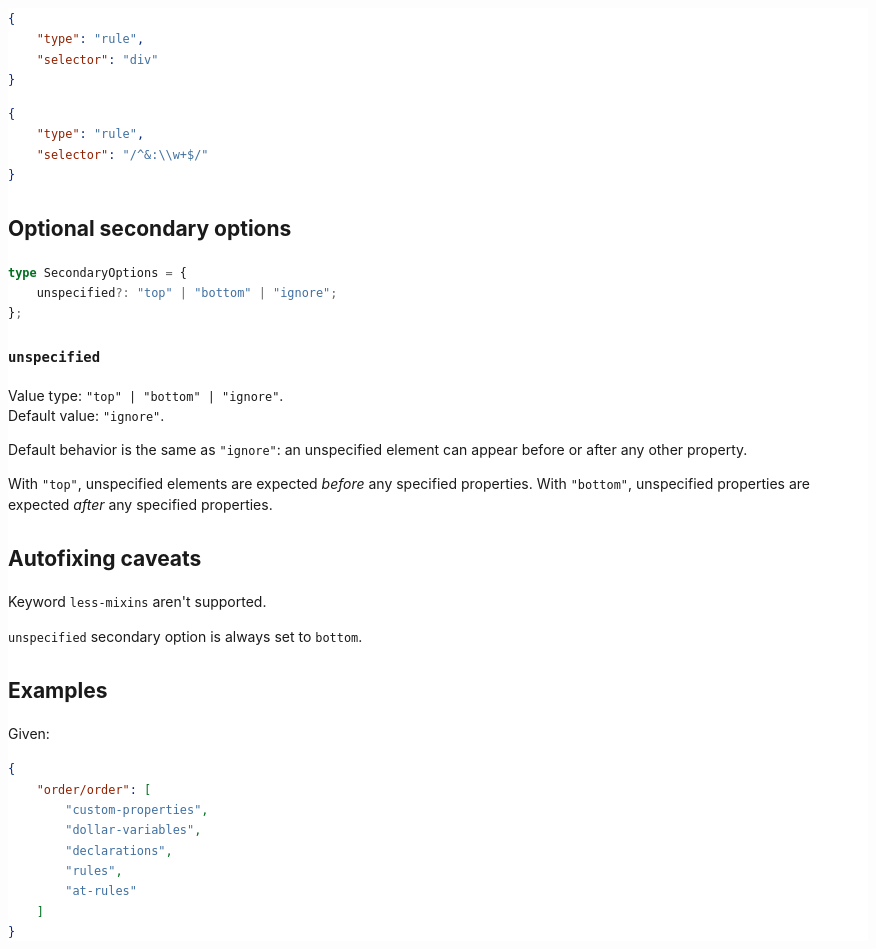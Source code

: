```json
{
	"type": "rule",
	"selector": "div"
}
```

```json
{
	"type": "rule",
	"selector": "/^&:\\w+$/"
}
```

## Optional secondary options

```ts
type SecondaryOptions = {
	unspecified?: "top" | "bottom" | "ignore";
};
```

### `unspecified`

Value type: `"top" | "bottom" | "ignore"`.<br>
Default value: `"ignore"`.

Default behavior is the same as `"ignore"`: an unspecified element can appear before or after any other property.

With `"top"`, unspecified elements are expected _before_ any specified properties. With `"bottom"`, unspecified properties are expected _after_ any specified properties.

## Autofixing caveats

Keyword `less-mixins` aren't supported.

`unspecified` secondary option is always set to `bottom`.

## Examples

Given:

```json
{
	"order/order": [
		"custom-properties",
		"dollar-variables",
		"declarations",
		"rules",
		"at-rules"
	]
}
```
